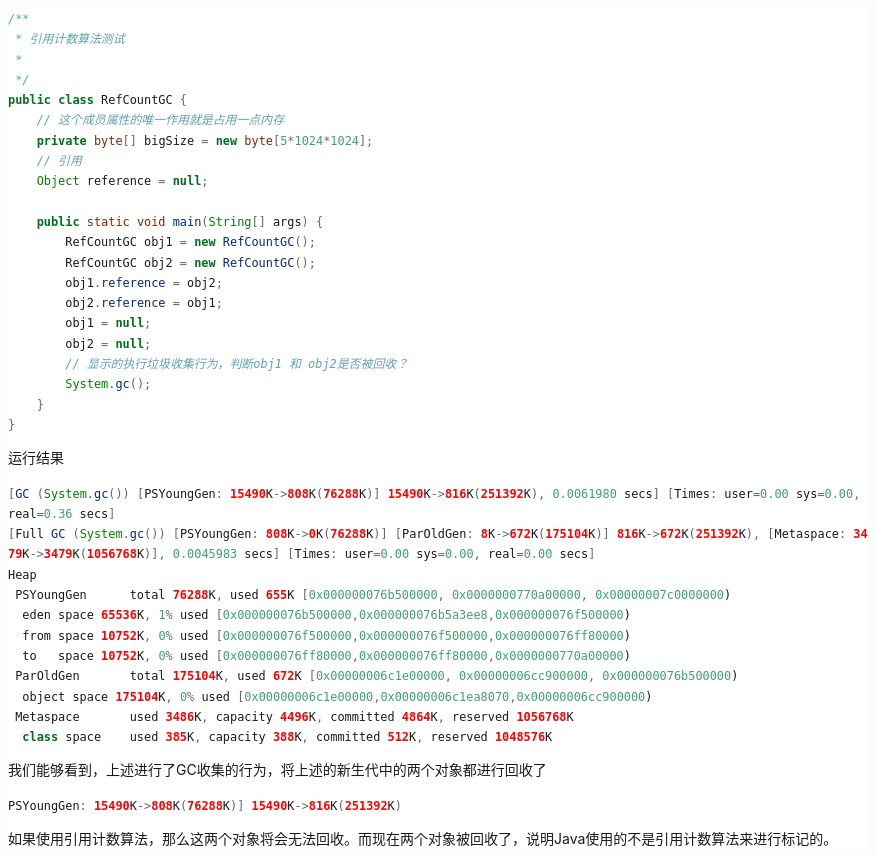 ```java
/**
 * 引用计数算法测试
 *
 */
public class RefCountGC {
    // 这个成员属性的唯一作用就是占用一点内存
    private byte[] bigSize = new byte[5*1024*1024];
    // 引用
    Object reference = null;

    public static void main(String[] args) {
        RefCountGC obj1 = new RefCountGC();
        RefCountGC obj2 = new RefCountGC();
        obj1.reference = obj2;
        obj2.reference = obj1;
        obj1 = null;
        obj2 = null;
        // 显示的执行垃圾收集行为，判断obj1 和 obj2是否被回收？
        System.gc();
    }
}
```

运行结果

```java
[GC (System.gc()) [PSYoungGen: 15490K->808K(76288K)] 15490K->816K(251392K), 0.0061980 secs] [Times: user=0.00 sys=0.00, real=0.36 secs] 
[Full GC (System.gc()) [PSYoungGen: 808K->0K(76288K)] [ParOldGen: 8K->672K(175104K)] 816K->672K(251392K), [Metaspace: 3479K->3479K(1056768K)], 0.0045983 secs] [Times: user=0.00 sys=0.00, real=0.00 secs] 
Heap
 PSYoungGen      total 76288K, used 655K [0x000000076b500000, 0x0000000770a00000, 0x00000007c0000000)
  eden space 65536K, 1% used [0x000000076b500000,0x000000076b5a3ee8,0x000000076f500000)
  from space 10752K, 0% used [0x000000076f500000,0x000000076f500000,0x000000076ff80000)
  to   space 10752K, 0% used [0x000000076ff80000,0x000000076ff80000,0x0000000770a00000)
 ParOldGen       total 175104K, used 672K [0x00000006c1e00000, 0x00000006cc900000, 0x000000076b500000)
  object space 175104K, 0% used [0x00000006c1e00000,0x00000006c1ea8070,0x00000006cc900000)
 Metaspace       used 3486K, capacity 4496K, committed 4864K, reserved 1056768K
  class space    used 385K, capacity 388K, committed 512K, reserved 1048576K
```

我们能够看到，上述进行了GC收集的行为，将上述的新生代中的两个对象都进行回收了

```java
PSYoungGen: 15490K->808K(76288K)] 15490K->816K(251392K)
```

如果使用引用计数算法，那么这两个对象将会无法回收。而现在两个对象被回收了，说明Java使用的不是引用计数算法来进行标记的。
